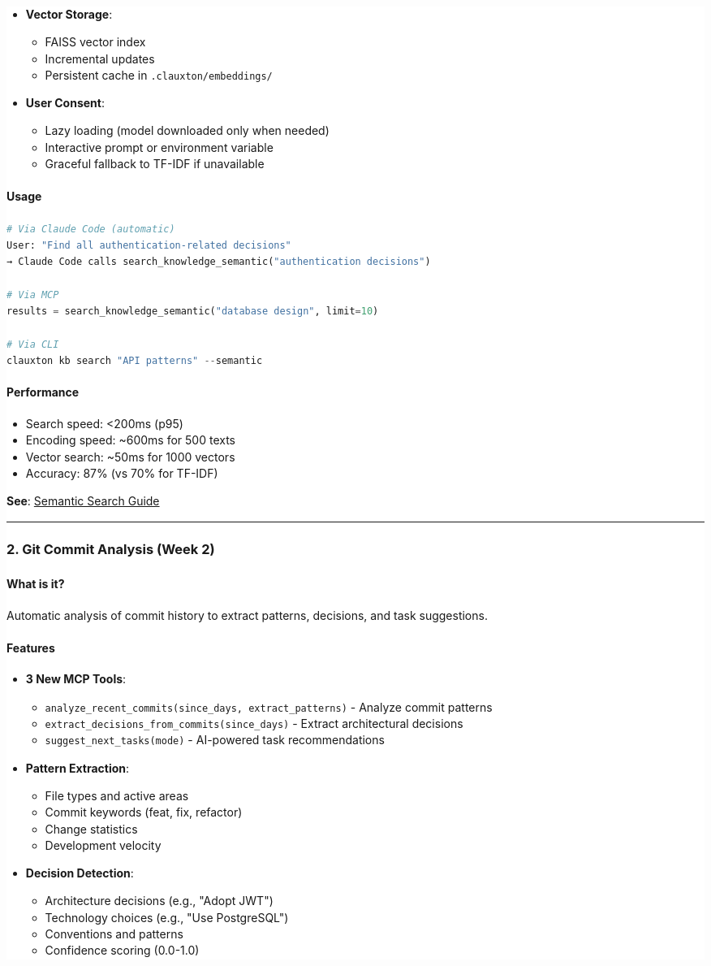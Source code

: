 - **Vector Storage**:
  - FAISS vector index
  - Incremental updates
  - Persistent cache in `.clauxton/embeddings/`

- **User Consent**:
  - Lazy loading (model downloaded only when needed)
  - Interactive prompt or environment variable
  - Graceful fallback to TF-IDF if unavailable

#### Usage

```python
# Via Claude Code (automatic)
User: "Find all authentication-related decisions"
→ Claude Code calls search_knowledge_semantic("authentication decisions")

# Via MCP
results = search_knowledge_semantic("database design", limit=10)

# Via CLI
clauxton kb search "API patterns" --semantic
```

#### Performance

- Search speed: <200ms (p95)
- Encoding speed: ~600ms for 500 texts
- Vector search: ~50ms for 1000 vectors
- Accuracy: 87% (vs 70% for TF-IDF)

**See**: [Semantic Search Guide](SEMANTIC_SEARCH_GUIDE.md)

---

### 2. Git Commit Analysis (Week 2)

#### What is it?

Automatic analysis of commit history to extract patterns, decisions, and task suggestions.

#### Features

- **3 New MCP Tools**:
  - `analyze_recent_commits(since_days, extract_patterns)` - Analyze commit patterns
  - `extract_decisions_from_commits(since_days)` - Extract architectural decisions
  - `suggest_next_tasks(mode)` - AI-powered task recommendations

- **Pattern Extraction**:
  - File types and active areas
  - Commit keywords (feat, fix, refactor)
  - Change statistics
  - Development velocity

- **Decision Detection**:
  - Architecture decisions (e.g., "Adopt JWT")
  - Technology choices (e.g., "Use PostgreSQL")
  - Conventions and patterns
  - Confidence scoring (0.0-1.0)
